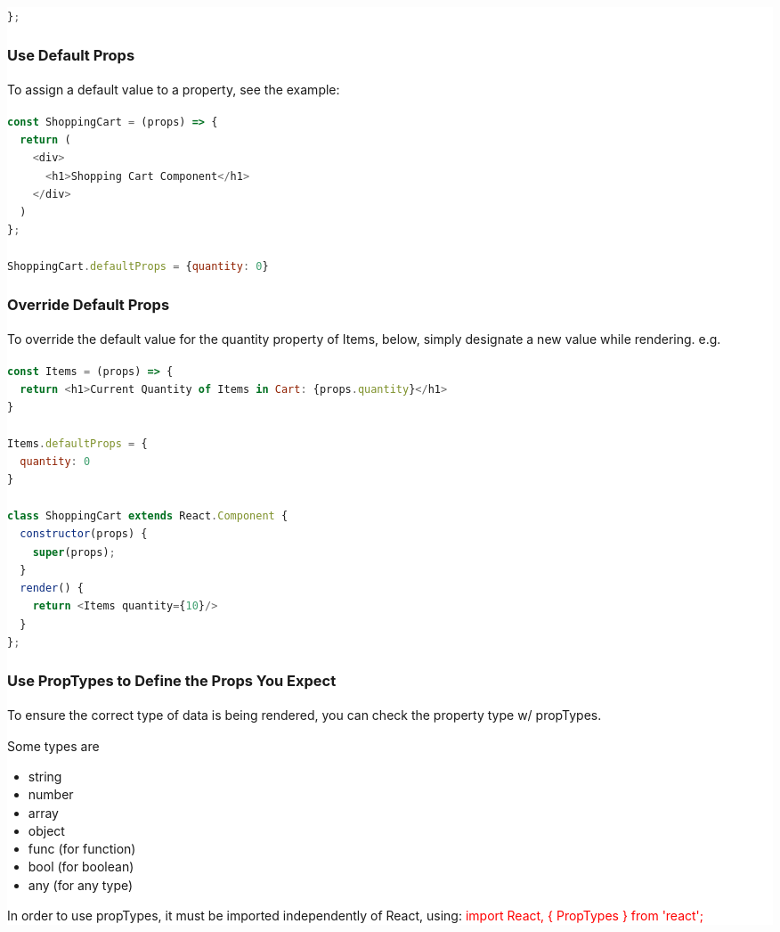 ```javascript
};
```
### Use Default Props
To assign a default value to a property, see the example:
```JavaScript
const ShoppingCart = (props) => {
  return (
    <div>
      <h1>Shopping Cart Component</h1>
    </div>
  )
};

ShoppingCart.defaultProps = {quantity: 0}
```
### Override Default Props
To override the default value for the quantity property of Items, below, simply designate a new value while rendering. e.g.
```JavaScript
const Items = (props) => {
  return <h1>Current Quantity of Items in Cart: {props.quantity}</h1>
}

Items.defaultProps = {
  quantity: 0
}

class ShoppingCart extends React.Component {
  constructor(props) {
    super(props);
  }
  render() {
    return <Items quantity={10}/>
  }
};
```
### Use PropTypes to Define the Props You Expect
To ensure the correct type of data is being rendered, you can check the property type w/ propTypes.

Some types are
* string
* number
* array
* object
* func (for function)
* bool (for boolean)
* any  (for any type)

In order to use propTypes, it must be imported independently of React, using:
<span style=color:red>import React, { PropTypes } from 'react';</span>
